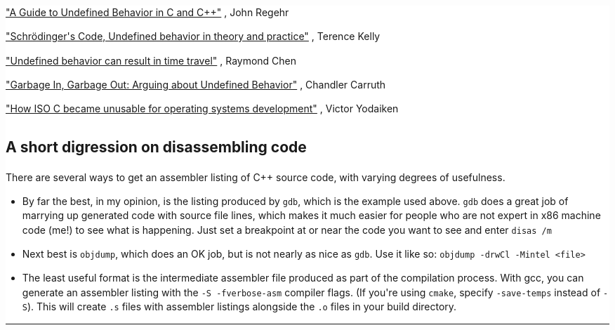 ["A Guide to Undefined Behavior in C and C++"](https://blog.regehr.org/archives/213) , John Regehr

["Schrödinger's Code, Undefined behavior in theory and practice"](https://queue.acm.org/detail.cfm?id=3468263) , Terence Kelly

["Undefined behavior can result in time travel"](https://devblogs.microsoft.com/oldnewthing/20140627-00/?p=633) , Raymond Chen


["Garbage In, Garbage Out: Arguing about Undefined Behavior"](https://www.youtube.com/watch?v=yG1OZ69H_-o) , Chandler Carruth

["How ISO C became unusable for operating systems development"](https://www.yodaiken.com/2021/10/06/plos-2021-paper-how-iso-c-became-unusable-for-operating-system-development/) , Victor Yodaiken

## A short digression on disassembling code

There are several ways to get an assembler listing of C++ source code, with varying degrees of usefulness.

- By far the best, in my opinion, is the listing produced by `gdb`, which is the example used above.  `gdb` does a great job of marrying up generated code with source file lines, which makes it much easier for people who are not expert in x86 machine code (me!) to see what is happening.  Just set a breakpoint at or near the code you want to see and enter
 `disas /m`  

- Next best is `objdump`, which does an OK job, but is not nearly as nice as `gdb`. Use it like so:
    `objdump -drwCl -Mintel <file>`

- The least useful format is the intermediate assembler file produced as part of the compilation process.  With gcc, you can generate an assembler listing with the `-S -fverbose-asm` compiler flags.  (If you're using `cmake`, specify `-save-temps` instead of `-S`).  This will create `.s` files with assembler listings alongside the `.o` files in your build directory.

<hr>

[^1]: It turns out that the cast to `void*` disables the warning message that the compiler would otherwise give on this code.